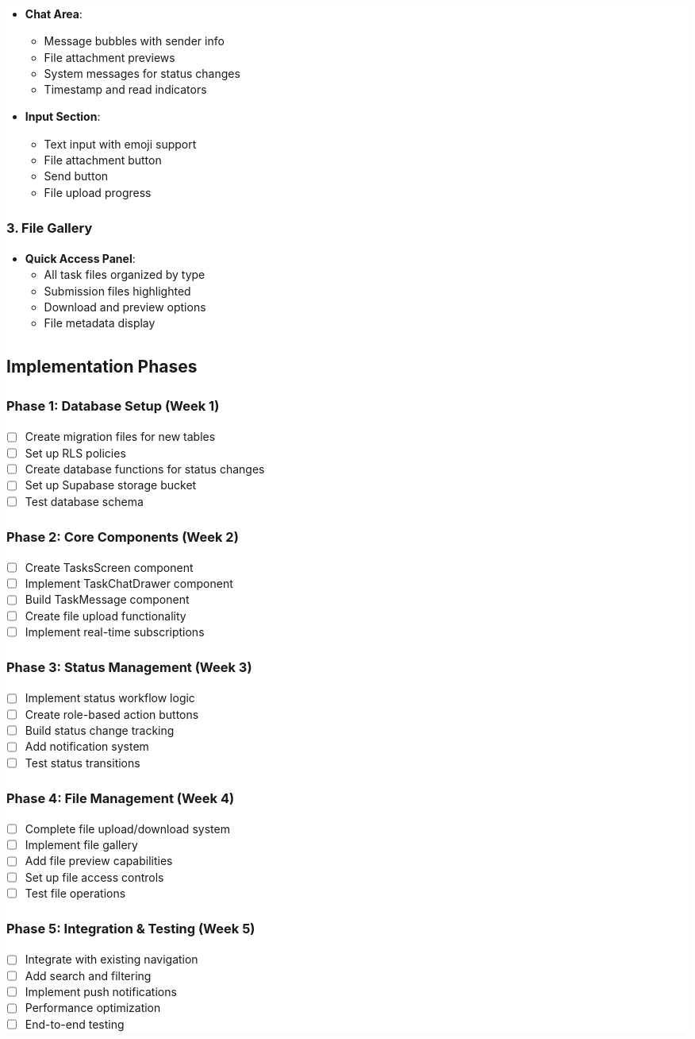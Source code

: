 - **Chat Area**:
  - Message bubbles with sender info
  - File attachment previews
  - System messages for status changes
  - Timestamp and read indicators

- **Input Section**:
  - Text input with emoji support
  - File attachment button
  - Send button
  - File upload progress

### 3. File Gallery
- **Quick Access Panel**:
  - All task files organized by type
  - Submission files highlighted
  - Download and preview options
  - File metadata display

## Implementation Phases

### Phase 1: Database Setup (Week 1)
- [ ] Create migration files for new tables
- [ ] Set up RLS policies
- [ ] Create database functions for status changes
- [ ] Set up Supabase storage bucket
- [ ] Test database schema

### Phase 2: Core Components (Week 2)
- [ ] Create TasksScreen component
- [ ] Implement TaskChatDrawer component
- [ ] Build TaskMessage component
- [ ] Create file upload functionality
- [ ] Implement real-time subscriptions

### Phase 3: Status Management (Week 3)
- [ ] Implement status workflow logic
- [ ] Create role-based action buttons
- [ ] Build status change tracking
- [ ] Add notification system
- [ ] Test status transitions

### Phase 4: File Management (Week 4)
- [ ] Complete file upload/download system
- [ ] Implement file gallery
- [ ] Add file preview capabilities
- [ ] Set up file access controls
- [ ] Test file operations

### Phase 5: Integration & Testing (Week 5)
- [ ] Integrate with existing navigation
- [ ] Add search and filtering
- [ ] Implement push notifications
- [ ] Performance optimization
- [ ] End-to-end testing
